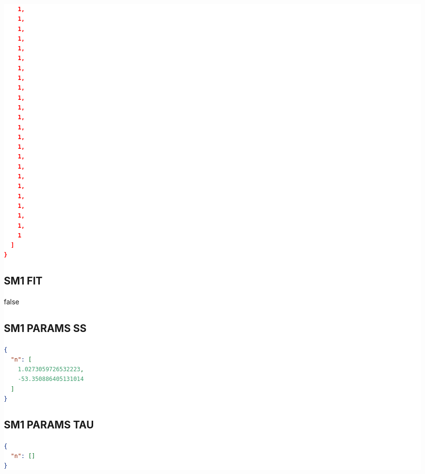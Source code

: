```json
    1,
    1,
    1,
    1,
    1,
    1,
    1,
    1,
    1,
    1,
    1,
    1,
    1,
    1,
    1,
    1,
    1,
    1,
    1,
    1,
    1,
    1,
    1,
    1
  ]
}
```

## SM1 FIT

false

## SM1 PARAMS SS

```json
{
  "n": [
    1.0273059726532223,
    -53.350886405131014
  ]
}
```

## SM1 PARAMS TAU

```json
{
  "n": []
}
```

